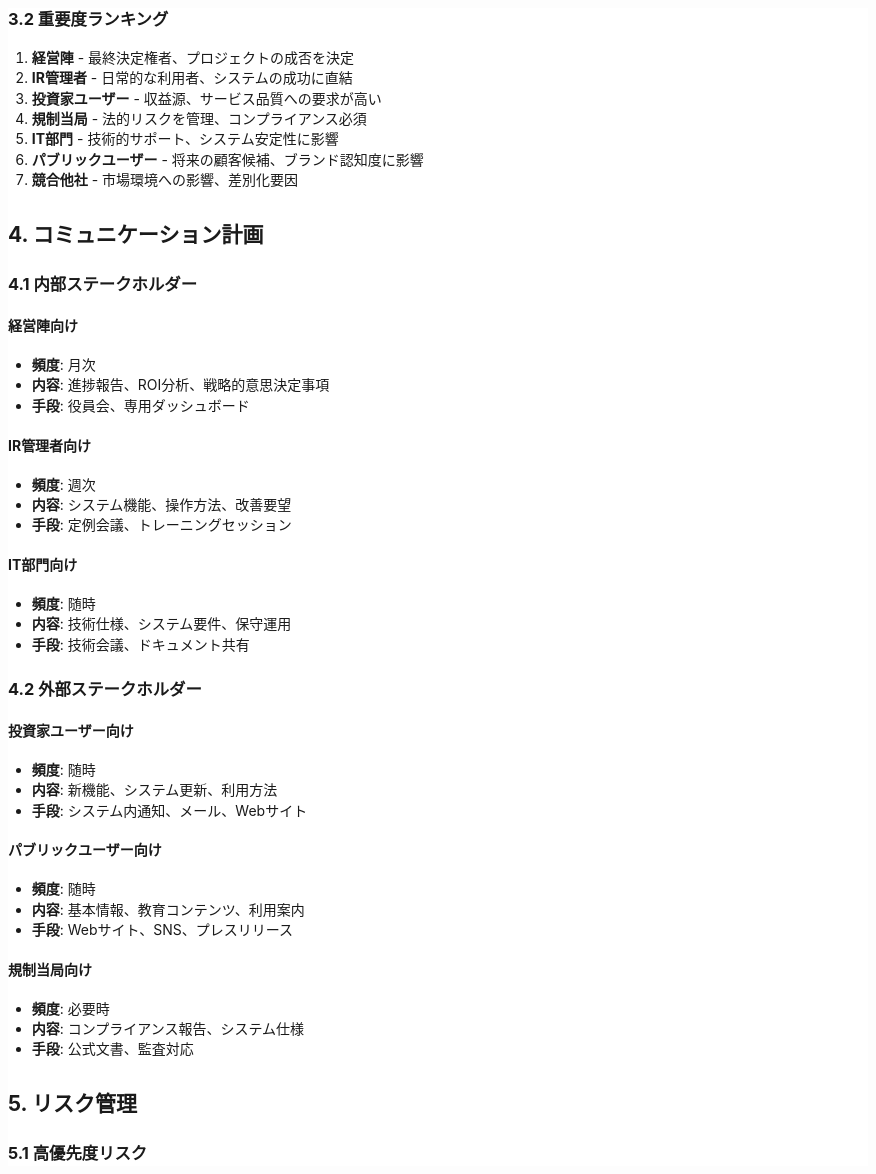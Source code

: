 ### 3.2 重要度ランキング

1. **経営陣** - 最終決定権者、プロジェクトの成否を決定
2. **IR管理者** - 日常的な利用者、システムの成功に直結
3. **投資家ユーザー** - 収益源、サービス品質への要求が高い
4. **規制当局** - 法的リスクを管理、コンプライアンス必須
5. **IT部門** - 技術的サポート、システム安定性に影響
6. **パブリックユーザー** - 将来の顧客候補、ブランド認知度に影響
7. **競合他社** - 市場環境への影響、差別化要因

## 4. コミュニケーション計画

### 4.1 内部ステークホルダー

#### 経営陣向け
- **頻度**: 月次
- **内容**: 進捗報告、ROI分析、戦略的意思決定事項
- **手段**: 役員会、専用ダッシュボード

#### IR管理者向け
- **頻度**: 週次
- **内容**: システム機能、操作方法、改善要望
- **手段**: 定例会議、トレーニングセッション

#### IT部門向け
- **頻度**: 随時
- **内容**: 技術仕様、システム要件、保守運用
- **手段**: 技術会議、ドキュメント共有

### 4.2 外部ステークホルダー

#### 投資家ユーザー向け
- **頻度**: 随時
- **内容**: 新機能、システム更新、利用方法
- **手段**: システム内通知、メール、Webサイト

#### パブリックユーザー向け
- **頻度**: 随時
- **内容**: 基本情報、教育コンテンツ、利用案内
- **手段**: Webサイト、SNS、プレスリリース

#### 規制当局向け
- **頻度**: 必要時
- **内容**: コンプライアンス報告、システム仕様
- **手段**: 公式文書、監査対応

## 5. リスク管理

### 5.1 高優先度リスク

